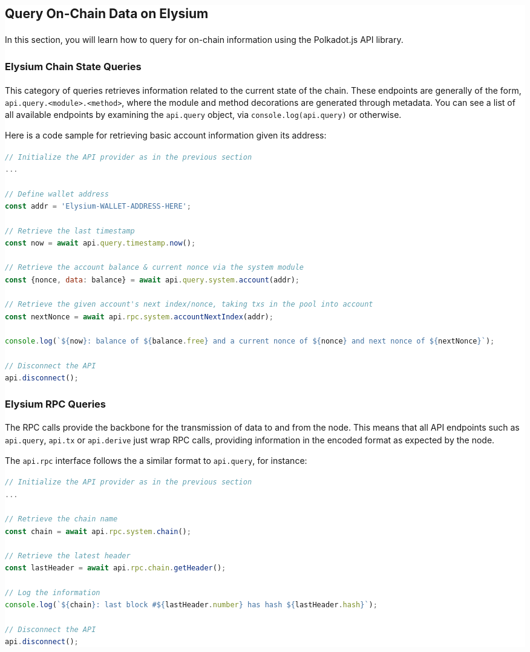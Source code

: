 ## Query On-Chain Data on Elysium

In this section, you will learn how to query for on-chain information using the Polkadot.js API library.

### Elysium Chain State Queries

This category of queries retrieves information related to the current state of the chain. These endpoints are generally
of the form, `api.query.<module>.<method>`, where the module and method decorations are generated through metadata. You
can see a list of all available endpoints by examining the `api.query` object, via `console.log(api.query)` or
otherwise.

Here is a code sample for retrieving basic account information given its address:

```javascript
// Initialize the API provider as in the previous section
...

// Define wallet address
const addr = 'Elysium-WALLET-ADDRESS-HERE';

// Retrieve the last timestamp
const now = await api.query.timestamp.now();

// Retrieve the account balance & current nonce via the system module
const {nonce, data: balance} = await api.query.system.account(addr);

// Retrieve the given account's next index/nonce, taking txs in the pool into account
const nextNonce = await api.rpc.system.accountNextIndex(addr);

console.log(`${now}: balance of ${balance.free} and a current nonce of ${nonce} and next nonce of ${nextNonce}`);

// Disconnect the API
api.disconnect();
```

### Elysium RPC Queries

The RPC calls provide the backbone for the transmission of data to and from the node. This means that all API endpoints
such as `api.query`, `api.tx` or `api.derive` just wrap RPC calls, providing information in the encoded format as
expected by the node.

The `api.rpc` interface follows the a similar format to `api.query`, for instance:

```javascript
// Initialize the API provider as in the previous section
...

// Retrieve the chain name
const chain = await api.rpc.system.chain();

// Retrieve the latest header
const lastHeader = await api.rpc.chain.getHeader();

// Log the information
console.log(`${chain}: last block #${lastHeader.number} has hash ${lastHeader.hash}`);

// Disconnect the API
api.disconnect();
```